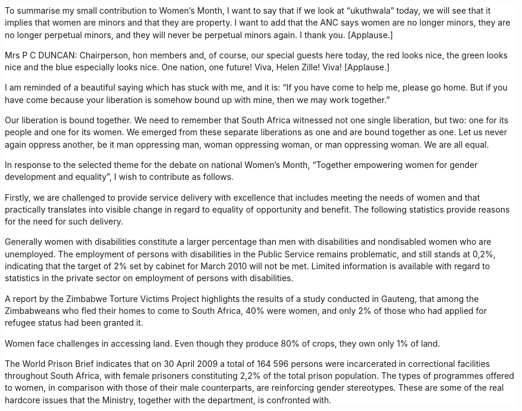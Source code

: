To summarise my small contribution to Women’s Month, I want to say that if
we look at “ukuthwala” today, we will see that it implies that women are
minors and that they are property. I want to add that the ANC says women
are no longer minors, they are no longer perpetual minors, and they will
never be perpetual minors again. I thank you. [Applause.]

Mrs P C DUNCAN: Chairperson, hon members and, of course, our special guests
here today, the red looks nice, the green looks nice and the blue
especially looks nice. One nation, one future! Viva, Helen Zille! Viva!
[Applause.]

I am reminded of a beautiful saying which has stuck with me, and it is: “If
you have come to help me, please go home. But if you have come because your
liberation is somehow bound up with mine, then we may work together.”


Our liberation is bound together. We need to remember that South Africa
witnessed not one single liberation, but two: one for its people and one
for its women. We emerged from these separate liberations as one and are
bound together as one. Let us never again oppress another, be it man
oppressing man, woman oppressing woman, or man oppressing woman. We are all
equal.

In response to the selected theme for the debate on national Women’s Month,
“Together empowering women for gender development and equality”, I wish to
contribute as follows.

Firstly, we are challenged to provide service delivery with excellence that
includes meeting the needs of women and that practically translates into
visible change in regard to equality of opportunity and benefit. The
following statistics provide reasons for the need for such delivery.

Generally women with disabilities constitute a larger percentage than men
with disabilities and nondisabled women who are unemployed. The employment
of persons with disabilities in the Public Service remains problematic, and
still stands at 0,2%, indicating that the target of 2% set by cabinet for
March 2010 will not be met. Limited information is available with regard to
statistics in the private sector on employment of persons with
disabilities.

A report by the Zimbabwe Torture Victims Project highlights the results of
a study conducted in Gauteng, that among the Zimbabweans who fled their
homes to come to South Africa, 40% were women, and only 2% of those who had
applied for refugee status had been granted it.

Women face challenges in accessing land. Even though they produce 80% of
crops, they own only 1% of land.

The World Prison Brief indicates that on 30 April 2009 a total of
164 596 persons were incarcerated in correctional facilities throughout
South Africa, with female prisoners constituting 2,2% of the total prison
population. The types of programmes offered to women, in comparison with
those of their male counterparts, are reinforcing gender stereotypes. These
are some of the real hardcore issues that the Ministry, together with the
department, is confronted with.

